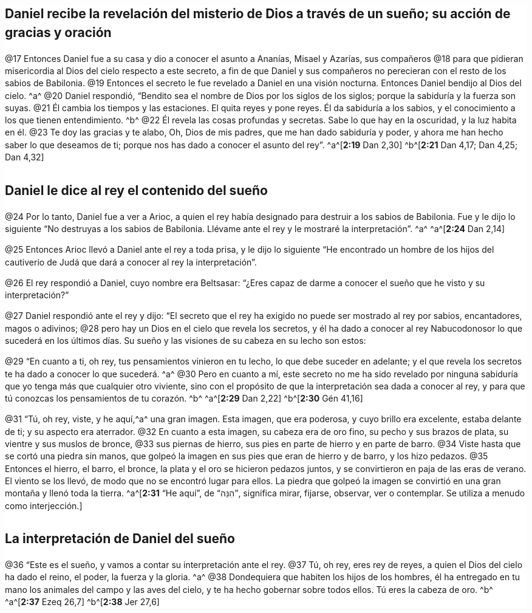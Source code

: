 ## Daniel recibe la revelación del misterio de Dios a través de un sueño; su acción de gracias y oración
@17 Entonces Daniel fue a su casa y dio a conocer el asunto a Ananías, Misael y Azarías, sus compañeros @18 para que pidieran misericordia al Dios del cielo respecto a este secreto, a fin de que Daniel y sus compañeros no perecieran con el resto de los sabios de Babilonia. @19 Entonces el secreto le fue revelado a Daniel en una visión nocturna. Entonces Daniel bendijo al Dios del cielo. ^a^ @20 Daniel respondió, “Bendito sea el nombre de Dios por los siglos de los siglos; porque la sabiduría y la fuerza son suyas. @21 Él cambia los tiempos y las estaciones. El quita reyes y pone reyes. Él da sabiduría a los sabios, y el conocimiento a los que tienen entendimiento. ^b^ @22 Él revela las cosas profundas y secretas. Sabe lo que hay en la oscuridad, y la luz habita en él. @23 Te doy las gracias y te alabo, Oh, Dios de mis padres, que me han dado sabiduría y poder, y ahora me han hecho saber lo que deseamos de ti; porque nos has dado a conocer el asunto del rey”.
^a^[**2:19** Dan 2,30] ^b^[**2:21** Dan 4,17; Dan 4,25; Dan 4,32]

## Daniel le dice al rey el contenido del sueño
@24 Por lo tanto, Daniel fue a ver a Arioc, a quien el rey había designado para destruir a los sabios de Babilonia. Fue y le dijo lo siguiente “No destruyas a los sabios de Babilonia. Llévame ante el rey y le mostraré la interpretación”. ^a^
^a^[**2:24** Dan 2,14]

@25 Entonces Arioc llevó a Daniel ante el rey a toda prisa, y le dijo lo siguiente “He encontrado un hombre de los hijos del cautiverio de Judá que dará a conocer al rey la interpretación”.

@26 El rey respondió a Daniel, cuyo nombre era Beltsasar: “¿Eres capaz de darme a conocer el sueño que he visto y su interpretación?”

@27 Daniel respondió ante el rey y dijo: “El secreto que el rey ha exigido no puede ser mostrado al rey por sabios, encantadores, magos o adivinos; @28 pero hay un Dios en el cielo que revela los secretos, y él ha dado a conocer al rey Nabucodonosor lo que sucederá en los últimos días. Su sueño y las visiones de su cabeza en su lecho son estos:

@29 “En cuanto a ti, oh rey, tus pensamientos vinieron en tu lecho, lo que debe suceder en adelante; y el que revela los secretos te ha dado a conocer lo que sucederá. ^a^ @30 Pero en cuanto a mí, este secreto no me ha sido revelado por ninguna sabiduría que yo tenga más que cualquier otro viviente, sino con el propósito de que la interpretación sea dada a conocer al rey, y para que tú conozcas los pensamientos de tu corazón. ^b^
^a^[**2:29** Dan 2,22] ^b^[**2:30** Gén 41,16]

@31 “Tú, oh rey, viste, y he aquí,^a^ una gran imagen. Esta imagen, que era poderosa, y cuyo brillo era excelente, estaba delante de ti; y su aspecto era aterrador. @32 En cuanto a esta imagen, su cabeza era de oro fino, su pecho y sus brazos de plata, su vientre y sus muslos de bronce, @33 sus piernas de hierro, sus pies en parte de hierro y en parte de barro. @34 Viste hasta que se cortó una piedra sin manos, que golpeó la imagen en sus pies que eran de hierro y de barro, y los hizo pedazos. @35 Entonces el hierro, el barro, el bronce, la plata y el oro se hicieron pedazos juntos, y se convirtieron en paja de las eras de verano. El viento se los llevó, de modo que no se encontró lugar para ellos. La piedra que golpeó la imagen se convirtió en una gran montaña y llenó toda la tierra.
^a^[**2:31** “He aquí”, de “הִנֵּה”, significa mirar, fijarse, observar, ver o contemplar. Se utiliza a menudo como interjección.]

## La interpretación de Daniel del sueño
@36 “Este es el sueño, y vamos a contar su interpretación ante el rey. @37 Tú, oh rey, eres rey de reyes, a quien el Dios del cielo ha dado el reino, el poder, la fuerza y la gloria. ^a^ @38 Dondequiera que habiten los hijos de los hombres, él ha entregado en tu mano los animales del campo y las aves del cielo, y te ha hecho gobernar sobre todos ellos. Tú eres la cabeza de oro. ^b^
^a^[**2:37** Ezeq 26,7] ^b^[**2:38** Jer 27,6]

